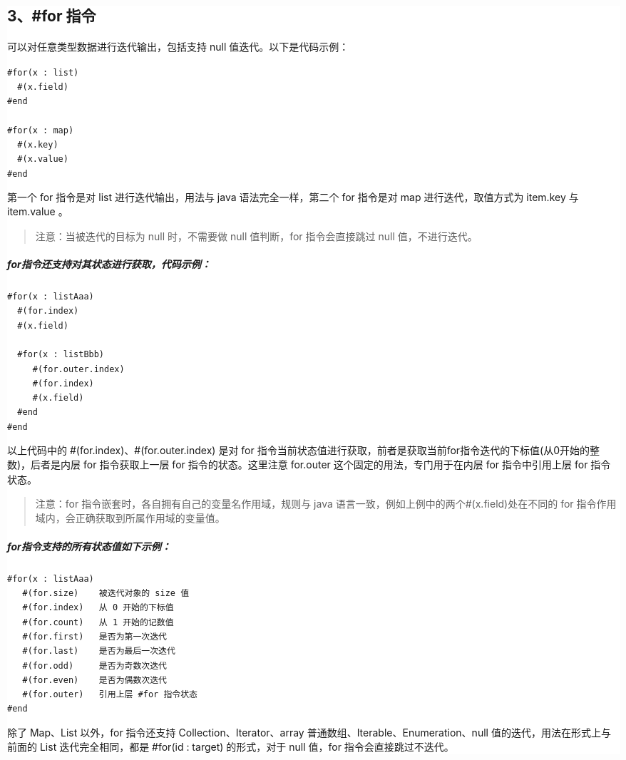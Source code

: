 
## 3、#for 指令

可以对任意类型数据进行迭代输出，包括支持 null 值迭代。以下是代码示例：

```
#for(x : list)
  #(x.field)
#end

#for(x : map)
  #(x.key)
  #(x.value)
#end
```

第一个 for 指令是对 list 进行迭代输出，用法与 java 语法完全一样，第二个 for 指令是对 map 进行迭代，取值方式为 item.key 与 item.value 。

> 注意：当被迭代的目标为 null 时，不需要做 null 值判断，for 指令会直接跳过 null 值，不进行迭代。

##### for指令还支持对其状态进行获取，代码示例：

```
#for(x : listAaa)
  #(for.index)
  #(x.field)

  #for(x : listBbb)
     #(for.outer.index)
     #(for.index)
     #(x.field)
  #end
#end
```

以上代码中的 #(for.index)、#(for.outer.index) 是对 for 指令当前状态值进行获取，前者是获取当前for指令迭代的下标值(从0开始的整数)，后者是内层 for 指令获取上一层 for 指令的状态。这里注意 for.outer 这个固定的用法，专门用于在内层 for 指令中引用上层 for 指令状态。

> 注意：for 指令嵌套时，各自拥有自己的变量名作用域，规则与 java 语言一致，例如上例中的两个#(x.field)处在不同的 for 指令作用域内，会正确获取到所属作用域的变量值。

##### for指令支持的所有状态值如下示例：

```
#for(x : listAaa)
   #(for.size)    被迭代对象的 size 值
   #(for.index)   从 0 开始的下标值
   #(for.count)   从 1 开始的记数值
   #(for.first)   是否为第一次迭代
   #(for.last)    是否为最后一次迭代
   #(for.odd)     是否为奇数次迭代
   #(for.even)    是否为偶数次迭代
   #(for.outer)   引用上层 #for 指令状态
#end
```

除了 Map、List 以外，for 指令还支持 Collection、Iterator、array 普通数组、Iterable、Enumeration、null 值的迭代，用法在形式上与前面的 List 迭代完全相同，都是 #for(id : target) 的形式，对于 null 值，for 指令会直接跳过不迭代。
